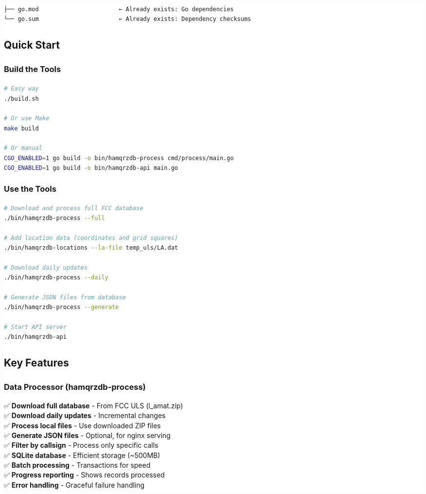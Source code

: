 ```
├── go.mod                       ← Already exists: Go dependencies
└── go.sum                       ← Already exists: Dependency checksums
```

## Quick Start

### Build the Tools

```bash
# Easy way
./build.sh

# Or use Make
make build

# Or manual
CGO_ENABLED=1 go build -o bin/hamqrzdb-process cmd/process/main.go
CGO_ENABLED=1 go build -o bin/hamqrzdb-api main.go
```

### Use the Tools

```bash
# Download and process full FCC database
./bin/hamqrzdb-process --full

# Add location data (coordinates and grid squares)
./bin/hamqrzdb-locations --la-file temp_uls/LA.dat

# Download daily updates
./bin/hamqrzdb-process --daily

# Generate JSON files from database
./bin/hamqrzdb-process --generate

# Start API server
./bin/hamqrzdb-api
```

## Key Features

### Data Processor (hamqrzdb-process)

✅ **Download full database** - From FCC ULS (l_amat.zip)  
✅ **Download daily updates** - Incremental changes  
✅ **Process local files** - Use downloaded ZIP files  
✅ **Generate JSON files** - Optional, for nginx serving  
✅ **Filter by callsign** - Process only specific calls  
✅ **SQLite database** - Efficient storage (~500MB)  
✅ **Batch processing** - Transactions for speed  
✅ **Progress reporting** - Shows records processed  
✅ **Error handling** - Graceful failure handling  
